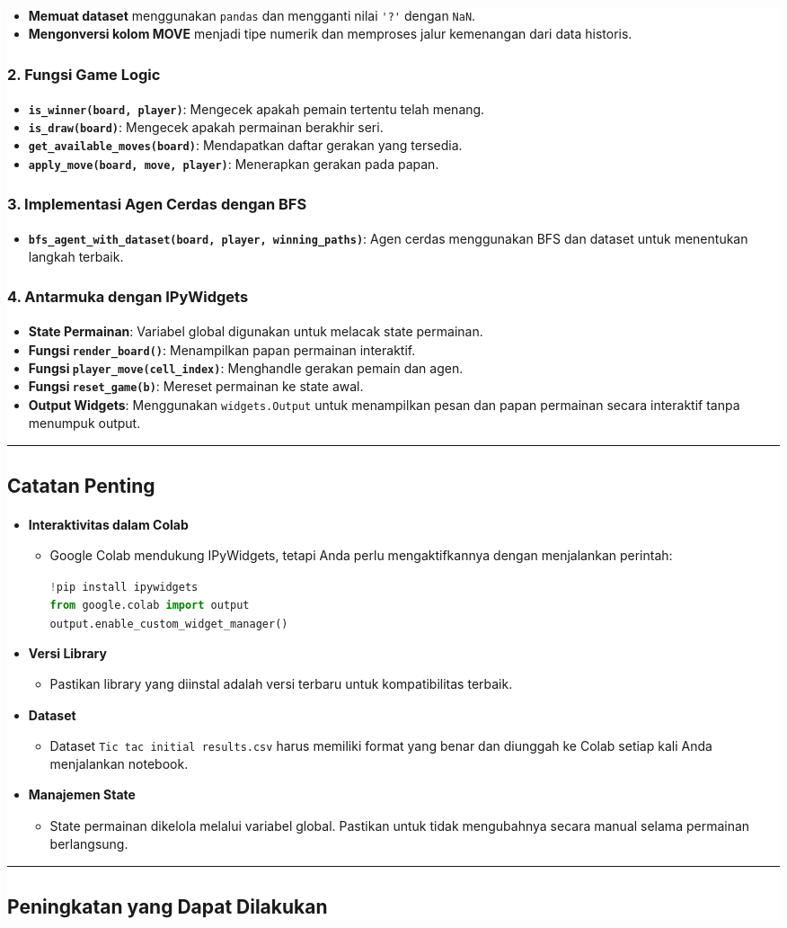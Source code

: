 - **Memuat dataset** menggunakan `pandas` dan mengganti nilai `'?'` dengan `NaN`.
- **Mengonversi kolom MOVE** menjadi tipe numerik dan memproses jalur kemenangan dari data historis.

### **2. Fungsi Game Logic**

- **`is_winner(board, player)`**: Mengecek apakah pemain tertentu telah menang.
- **`is_draw(board)`**: Mengecek apakah permainan berakhir seri.
- **`get_available_moves(board)`**: Mendapatkan daftar gerakan yang tersedia.
- **`apply_move(board, move, player)`**: Menerapkan gerakan pada papan.

### **3. Implementasi Agen Cerdas dengan BFS**

- **`bfs_agent_with_dataset(board, player, winning_paths)`**: Agen cerdas menggunakan BFS dan dataset untuk menentukan langkah terbaik.

### **4. Antarmuka dengan IPyWidgets**

- **State Permainan**: Variabel global digunakan untuk melacak state permainan.
- **Fungsi `render_board()`**: Menampilkan papan permainan interaktif.
- **Fungsi `player_move(cell_index)`**: Menghandle gerakan pemain dan agen.
- **Fungsi `reset_game(b)`**: Mereset permainan ke state awal.
- **Output Widgets**: Menggunakan `widgets.Output` untuk menampilkan pesan dan papan permainan secara interaktif tanpa menumpuk output.

---

## **Catatan Penting**

- **Interaktivitas dalam Colab**

  - Google Colab mendukung IPyWidgets, tetapi Anda perlu mengaktifkannya dengan menjalankan perintah:

    ```python
    !pip install ipywidgets
    from google.colab import output
    output.enable_custom_widget_manager()
    ```

- **Versi Library**

  - Pastikan library yang diinstal adalah versi terbaru untuk kompatibilitas terbaik.

- **Dataset**

  - Dataset `Tic tac initial results.csv` harus memiliki format yang benar dan diunggah ke Colab setiap kali Anda menjalankan notebook.

- **Manajemen State**

  - State permainan dikelola melalui variabel global. Pastikan untuk tidak mengubahnya secara manual selama permainan berlangsung.

---

## **Peningkatan yang Dapat Dilakukan**
